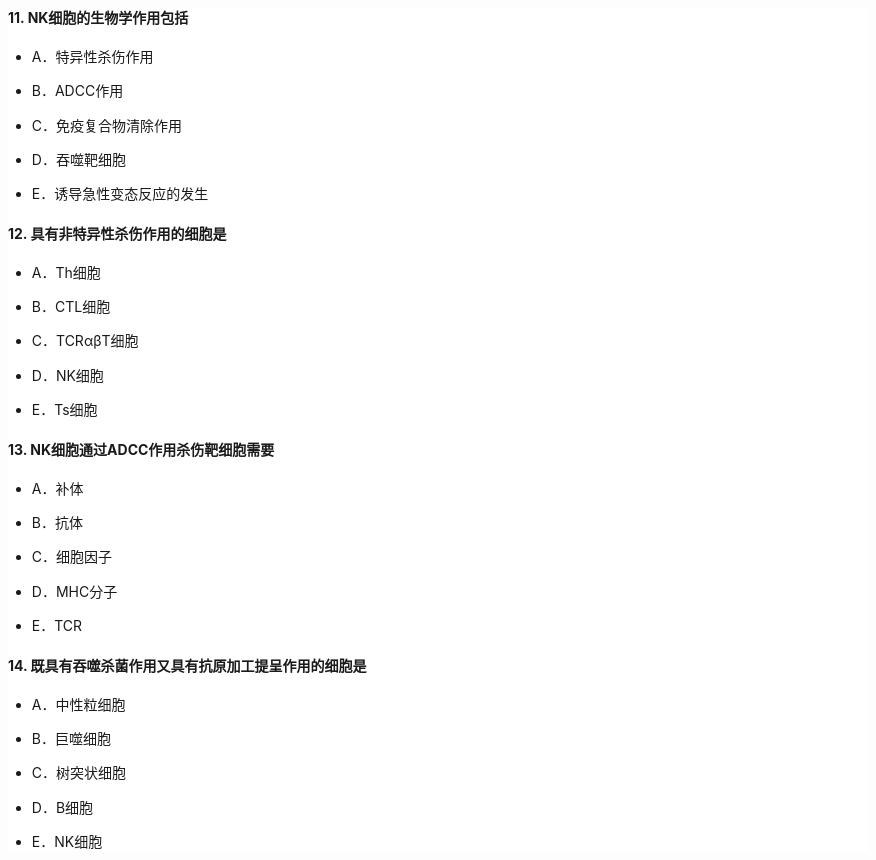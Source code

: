 





#### 11. NK细胞的生物学作用包括

* A．特异性杀伤作用

* B．ADCC作用

* C．免疫复合物清除作用

* D．吞噬靶细胞

* E．诱导急性变态反应的发生







#### 12. 具有非特异性杀伤作用的细胞是

* A．Th细胞

* B．CTL细胞

* C．TCRαβT细胞

* D．NK细胞

* E．Ts细胞







#### 13. NK细胞通过ADCC作用杀伤靶细胞需要

* A．补体

* B．抗体

* C．细胞因子

* D．MHC分子

* E．TCR







#### 14. 既具有吞噬杀菌作用又具有抗原加工提呈作用的细胞是

* A．中性粒细胞

* B．巨噬细胞

* C．树突状细胞

* D．B细胞

* E．NK细胞

